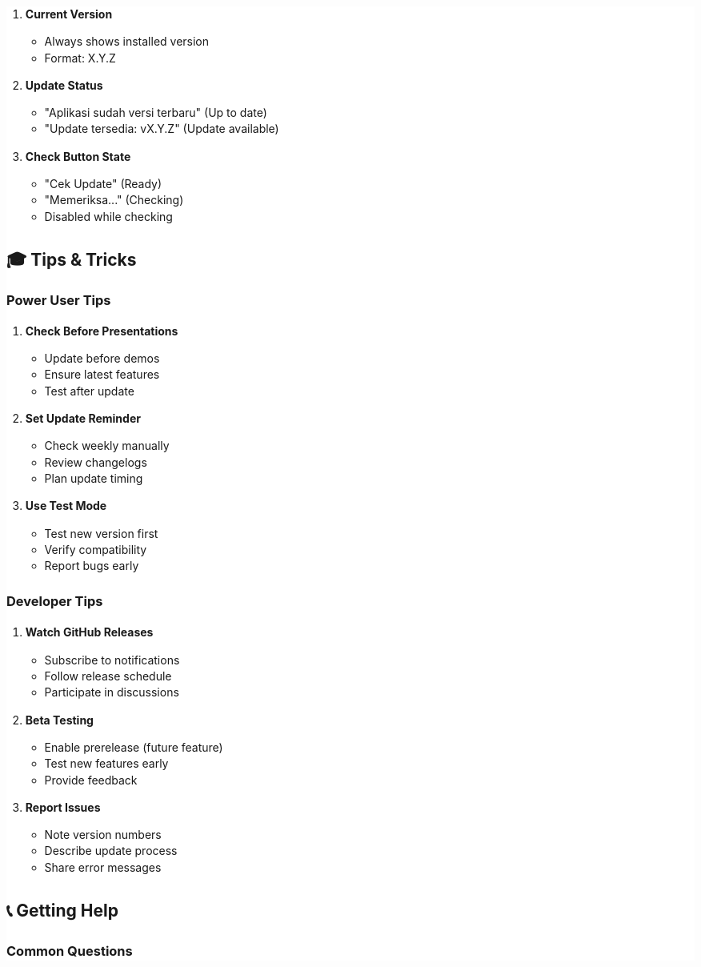 1. **Current Version**
   - Always shows installed version
   - Format: X.Y.Z

2. **Update Status**
   - "Aplikasi sudah versi terbaru" (Up to date)
   - "Update tersedia: vX.Y.Z" (Update available)

3. **Check Button State**
   - "Cek Update" (Ready)
   - "Memeriksa..." (Checking)
   - Disabled while checking

## 🎓 Tips & Tricks

### Power User Tips

1. **Check Before Presentations**
   - Update before demos
   - Ensure latest features
   - Test after update

2. **Set Update Reminder**
   - Check weekly manually
   - Review changelogs
   - Plan update timing

3. **Use Test Mode**
   - Test new version first
   - Verify compatibility
   - Report bugs early

### Developer Tips

1. **Watch GitHub Releases**
   - Subscribe to notifications
   - Follow release schedule
   - Participate in discussions

2. **Beta Testing**
   - Enable prerelease (future feature)
   - Test new features early
   - Provide feedback

3. **Report Issues**
   - Note version numbers
   - Describe update process
   - Share error messages

## 📞 Getting Help

### Common Questions
